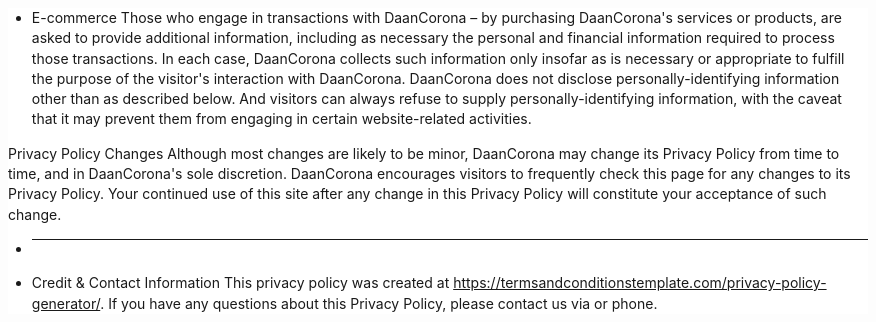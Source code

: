 - E-commerce
Those who engage in transactions with DaanCorona – by purchasing DaanCorona's services or products, are asked to provide additional information, including as necessary the personal and financial information required to process those transactions. In each case, DaanCorona collects such information only insofar as is necessary or appropriate to fulfill the purpose of the visitor's interaction with DaanCorona. DaanCorona does not disclose personally-identifying information other than as described below. And visitors can always refuse to supply personally-identifying information, with the caveat that it may prevent them from engaging in certain website-related activities.


Privacy Policy Changes
Although most changes are likely to be minor, DaanCorona may change its Privacy Policy from time to time, and in DaanCorona's sole discretion. DaanCorona encourages visitors to frequently check this page for any changes to its Privacy Policy. Your continued use of this site after any change in this Privacy Policy will constitute your acceptance of such change.


  - _  ____
- Credit & Contact Information
This privacy policy was created at https://termsandconditionstemplate.com/privacy-policy-generator/. If you have any questions about this Privacy Policy, please contact us via or phone.
		
